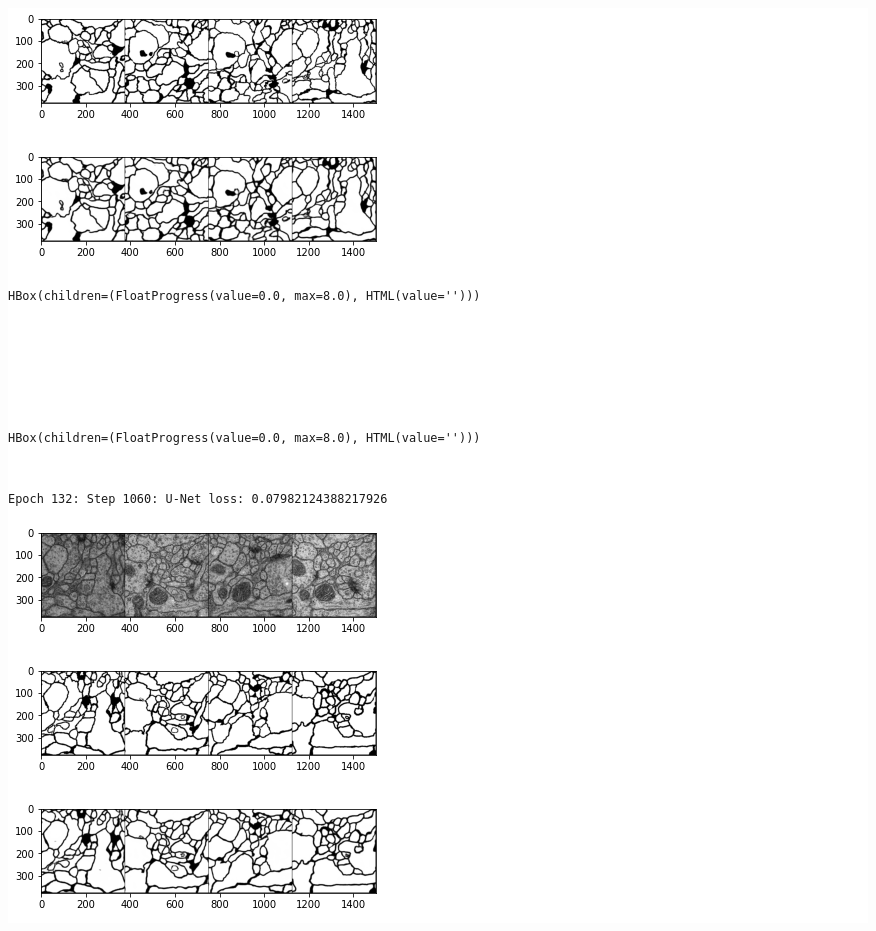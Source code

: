 

![png](output_22_471.png)



![png](output_22_472.png)


    



    HBox(children=(FloatProgress(value=0.0, max=8.0), HTML(value='')))


    



    HBox(children=(FloatProgress(value=0.0, max=8.0), HTML(value='')))


    Epoch 132: Step 1060: U-Net loss: 0.07982124388217926



![png](output_22_478.png)



![png](output_22_479.png)



![png](output_22_480.png)
